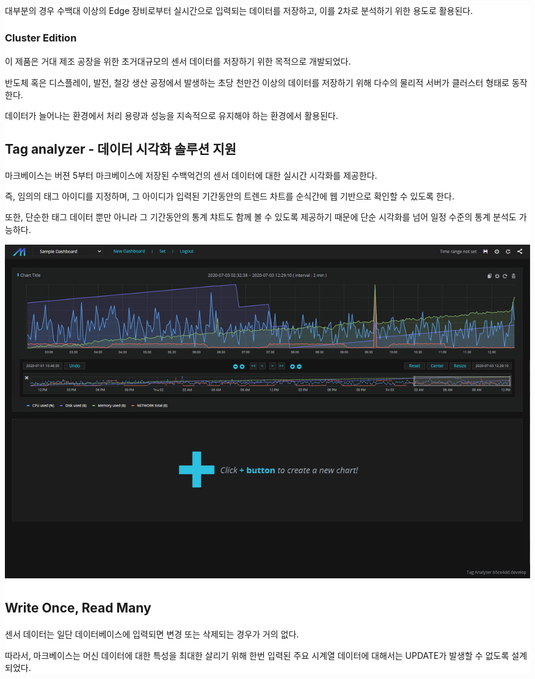 대부분의 경우 수백대 이상의 Edge 장비로부터 실시간으로 입력되는 데이터를 저장하고, 이를 2차로 분석하기 위한 용도로 활용된다.

### Cluster Edition

이 제품은 거대 제조 공장을 위한 초거대규모의 센서 데이터를 저장하기 위한 목적으로 개발되었다.

반도체 혹은 디스플레이, 발전, 철강 생산 공정에서 발생하는 초당 천만건 이상의 데이터를 저장하기 위해 다수의 물리적 서버가 클러스터 형태로 동작한다.

데이터가 늘어나는 환경에서 처리 용량과 성능을 지속적으로 유지해야 하는 환경에서 활용된다.


## Tag analyzer - 데이터 시각화 솔루션 지원

마크베이스는 버젼 5부터 마크베이스에 저장된 수백억건의 센서 데이터에 대한 실시간 시각화를 제공한다.

즉, 임의의 태그 아이디를 지정하며, 그 아이디가 입력된 기간동안의 트렌드 차트를 순식간에 웹 기반으로 확인할 수 있도록 한다.

또한, 단순한 태그 데이터 뿐만 아니라 그 기간동안의 통계 챠트도 함께 볼 수 있도록 제공하기 때문에 단순 시각화를 넘어 일정 수준의 통계 분석도 가능하다.

![TagAnalyzer](./TagAnalyzer.png)


## Write Once, Read Many

센서 데이터는 일단 데이터베이스에 입력되면 변경 또는 삭제되는 경우가 거의 없다.

따라서, 마크베이스는 머신 데이터에 대한 특성을 최대한 살리기 위해 한번 입력된 주요 시계열 데이터에 대해서는 UPDATE가 발생할 수 없도록 설계 되었다.
